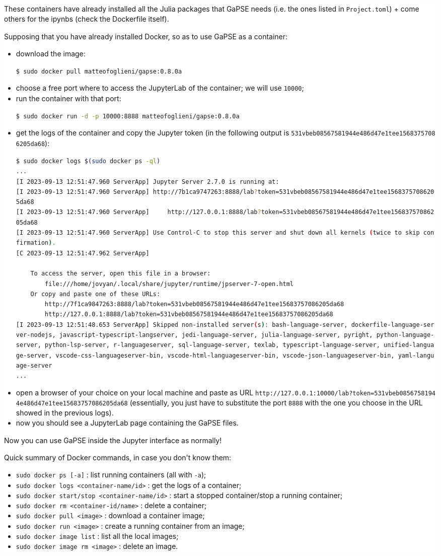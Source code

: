 These containers have already installed all the Julia packages that GaPSE needs (i.e. the ones listed in `Project.toml`) + come others for the ipynbs (check the Dockerfile itself).

Supposing that you have already installed Docker, so as to use GaPSE as a container:
- download the image: 
  ```bash
  $ sudo docker pull matteofoglieni/gapse:0.8.0a
  ```
- choose a free port where to access the JupyterLab of the container; we will use `10000`;
- run the container with that port:
  ```bash
  $ sudo docker run -d -p 10000:8888 matteofoglieni/gapse:0.8.0a
  ```
- get the logs of the container and copy the Jupyter token (in the following output is `531vbeb08567581944e486d47e1tee15683757086205da68`):
  ```bash
  $ sudo docker logs $(sudo docker ps -ql)
  ...
  [I 2023-09-13 12:51:47.960 ServerApp] Jupyter Server 2.7.0 is running at:
  [I 2023-09-13 12:51:47.960 ServerApp] http://7b1ca9747263:8888/lab?token=531vbeb08567581944e486d47e1tee15683757086205da68
  [I 2023-09-13 12:51:47.960 ServerApp]     http://127.0.0.1:8888/lab?token=531vbeb08567581944e486d47e1tee15683757086205da68
  [I 2023-09-13 12:51:47.960 ServerApp] Use Control-C to stop this server and shut down all kernels (twice to skip confirmation).
  [C 2023-09-13 12:51:47.962 ServerApp] 
      
      To access the server, open this file in a browser:
          file:///home/jovyan/.local/share/jupyter/runtime/jpserver-7-open.html
      Or copy and paste one of these URLs:
          http://7f1ca9847263:8888/lab?token=531vbeb08567581944e486d47e1tee15683757086205da68
          http://127.0.0.1:8888/lab?token=531vbeb08567581944e486d47e1tee15683757086205da68
  [I 2023-09-13 12:51:48.653 ServerApp] Skipped non-installed server(s): bash-language-server, dockerfile-language-server-nodejs, javascript-typescript-langserver, jedi-language-server, julia-language-server, pyright, python-language-server, python-lsp-server, r-languageserver, sql-language-server, texlab, typescript-language-server, unified-language-server, vscode-css-languageserver-bin, vscode-html-languageserver-bin, vscode-json-languageserver-bin, yaml-language-server
  ...
  ```
- open a browser of your choice on your local machine and paste as URL  `http://127.0.0.1:10000/lab?token=531vbeb08567581944e486d47e1tee15683757086205da68` (essentially, you just have to substitute the port `8888` with the one you choose in the URL showed in the previous logs).
- now you should see a JupyterLab page containing the GaPSE files.

Now you can use GaPSE inside the Jupyter interface as normally!

Quick summary of Docker commands, in case you don't know them:
- `sudo docker ps [-a]` : list running containers (all with `-a`);
- `sudo docker logs <container-name/id>` : get the logs of a container;
- `sudo docker start/stop <container-name/id>` : start a stopped container/stop a running container;
- `sudo docker rm <container-id/name>` : delete a container;
- `sudo docker pull <image>` : download a container image;
- `sudo docker run <image>` : create a running container from an image;
- `sudo docker image list` : list all the local images;
- `sudo docker image rm <image>` : delete an image.
